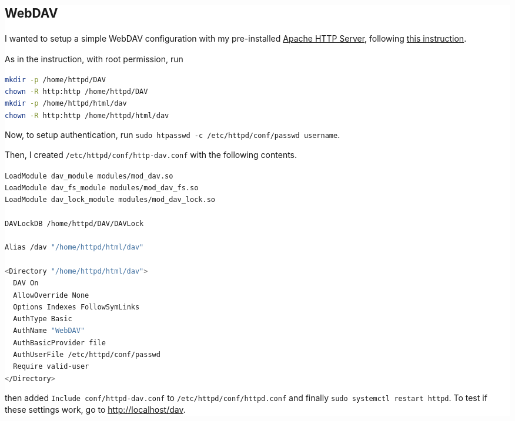 ## WebDAV

I wanted to setup a simple WebDAV configuration with my pre-installed [Apache HTTP Server](https://wiki.archlinux.org/index.php/Apache_HTTP_Server), following [this instruction](https://wiki.archlinux.org/index.php/WebDAV). 

As in the instruction, with root permission, run 

```bash
mkdir -p /home/httpd/DAV
chown -R http:http /home/httpd/DAV
mkdir -p /home/httpd/html/dav
chown -R http:http /home/httpd/html/dav
```

Now, to setup authentication, run `sudo htpasswd -c /etc/httpd/conf/passwd username`.

Then, I created `/etc/httpd/conf/http-dav.conf` with the following contents.

```bash
LoadModule dav_module modules/mod_dav.so
LoadModule dav_fs_module modules/mod_dav_fs.so
LoadModule dav_lock_module modules/mod_dav_lock.so

DAVLockDB /home/httpd/DAV/DAVLock

Alias /dav "/home/httpd/html/dav"

<Directory "/home/httpd/html/dav">
  DAV On
  AllowOverride None
  Options Indexes FollowSymLinks
  AuthType Basic
  AuthName "WebDAV"
  AuthBasicProvider file
  AuthUserFile /etc/httpd/conf/passwd
  Require valid-user
</Directory>
```

then added `Include conf/httpd-dav.conf` to `/etc/httpd/conf/httpd.conf` and finally `sudo systemctl restart httpd`. To test if these settings work, go to [http://localhost/dav](http://localhost/dav).

